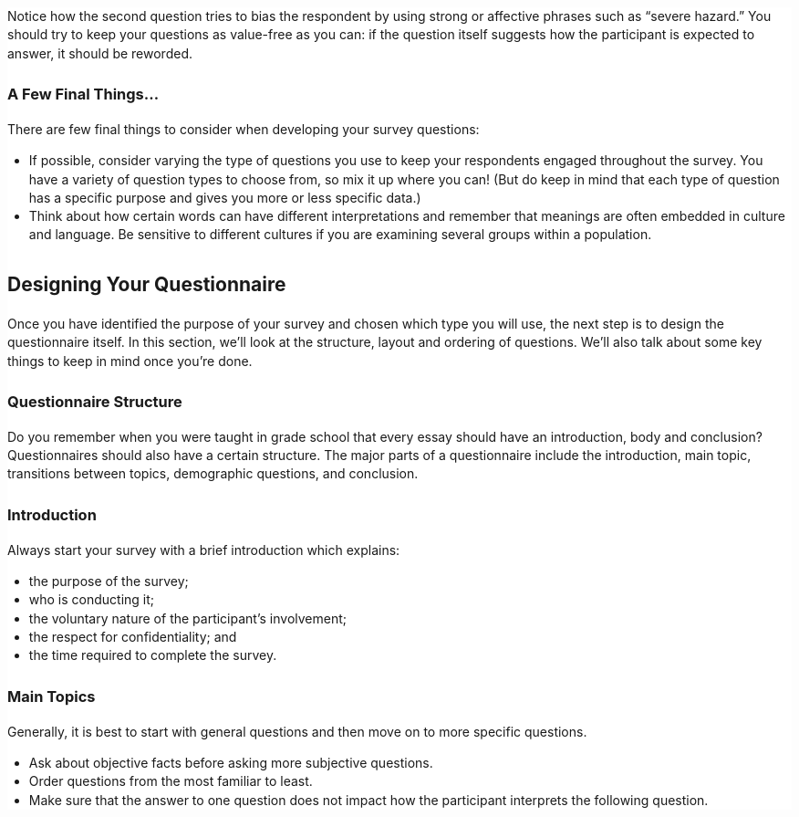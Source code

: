 <p>Notice how the second question tries to bias the respondent by using strong or affective phrases such as &ldquo;severe hazard.&rdquo; You should try to keep your questions as value-free as you can: if the question itself suggests how the participant is expected to answer, it should be reworded.</p>

<h3>A Few Final Things&hellip;</h3>

<p>There are few final things to consider when developing your survey questions:</p>

<ul>
	<li>If possible, consider varying the type of questions you use to keep your respondents engaged throughout the survey. You have a variety of question types to choose from, so mix it up where you can! (But do keep in mind that each type of question has a specific purpose and gives you more or less specific data.)</li>
	<li>Think about how certain words can have different interpretations and remember that meanings are often embedded in culture and language. Be sensitive to different cultures if you are examining several groups within a population.</li>
</ul>

<h2>Designing Your Questionnaire</h2>

<p>Once you have identified the purpose of your survey and chosen which type you will use, the next step is to design the questionnaire itself. In this section, we&rsquo;ll look at the structure, layout and ordering of questions. We&rsquo;ll also talk about some key things to keep in mind once you&rsquo;re done.</p>

<h3>Questionnaire Structure</h3>

<p>Do you remember when you were taught in grade school that every essay should have an introduction, body and conclusion? Questionnaires should also have a certain structure. The major parts of a questionnaire include the introduction, main topic, transitions between topics, demographic questions, and conclusion.</p>

<h3>Introduction</h3>

<p>Always start your survey with a brief introduction which explains:</p>

<ul>
	<li>the purpose of the survey;</li>
	<li>who is conducting it;</li>
	<li>the voluntary nature of the participant&rsquo;s involvement;</li>
	<li>the respect for confidentiality; and</li>
	<li>the time required to complete the survey.</li>
</ul>

<h3>Main Topics</h3>

<p>Generally, it is best to start with general questions and then move on to more specific questions.</p>

<ul>
	<li>Ask about objective facts before asking more subjective questions.</li>
	<li>Order questions from the most familiar to least.</li>
	<li>Make sure that the answer to one question does not impact how the participant interprets the following question.</li>
</ul>
